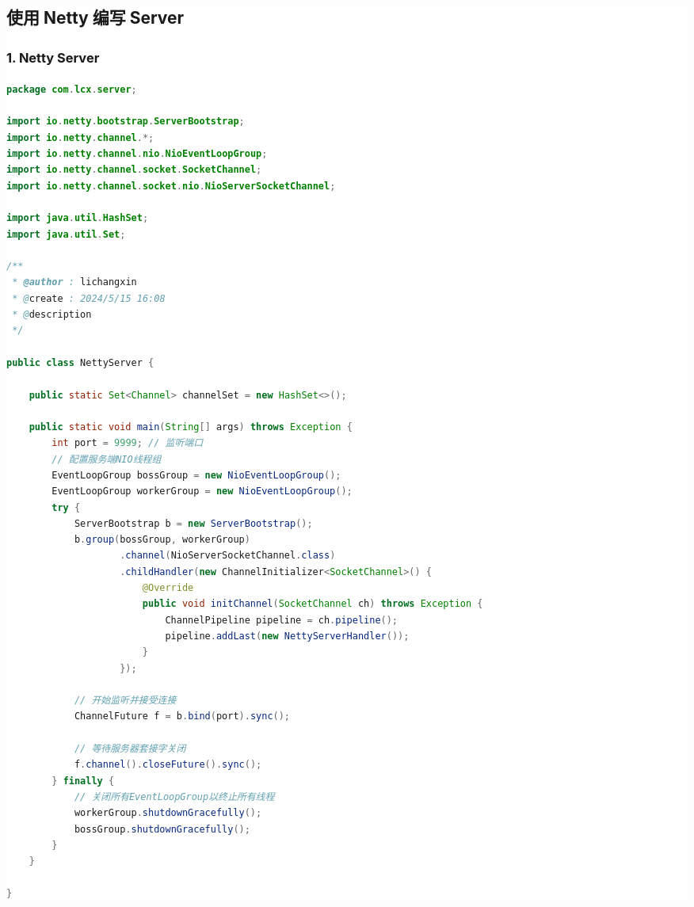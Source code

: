 ## 使用 Netty 编写 Server

### 1. Netty Server
```java
package com.lcx.server;

import io.netty.bootstrap.ServerBootstrap;
import io.netty.channel.*;
import io.netty.channel.nio.NioEventLoopGroup;
import io.netty.channel.socket.SocketChannel;
import io.netty.channel.socket.nio.NioServerSocketChannel;

import java.util.HashSet;
import java.util.Set;

/**
 * @author : lichangxin
 * @create : 2024/5/15 16:08
 * @description
 */

public class NettyServer {

    public static Set<Channel> channelSet = new HashSet<>();

    public static void main(String[] args) throws Exception {
        int port = 9999; // 监听端口
        // 配置服务端NIO线程组
        EventLoopGroup bossGroup = new NioEventLoopGroup();
        EventLoopGroup workerGroup = new NioEventLoopGroup();
        try {
            ServerBootstrap b = new ServerBootstrap();
            b.group(bossGroup, workerGroup)
                    .channel(NioServerSocketChannel.class)
                    .childHandler(new ChannelInitializer<SocketChannel>() {
                        @Override
                        public void initChannel(SocketChannel ch) throws Exception {
                            ChannelPipeline pipeline = ch.pipeline();
                            pipeline.addLast(new NettyServerHandler());
                        }
                    });

            // 开始监听并接受连接
            ChannelFuture f = b.bind(port).sync();

            // 等待服务器套接字关闭
            f.channel().closeFuture().sync();
        } finally {
            // 关闭所有EventLoopGroup以终止所有线程
            workerGroup.shutdownGracefully();
            bossGroup.shutdownGracefully();
        }
    }

}

```
